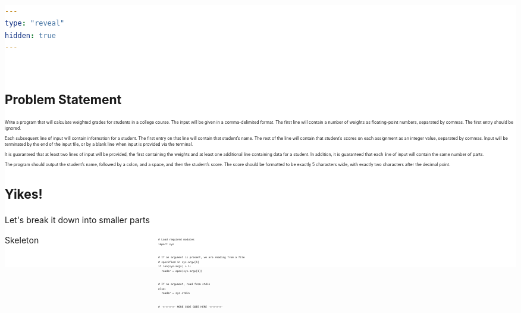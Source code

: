```yaml
---
type: "reveal"
hidden: true
---
```

<br>
<section>
	<h2>Problem Statement</h2>
</section>
<section>
	<p style="font-size: 0.5em">Write a program that will calculate weighted grades for students in a college course. The input will be given in a comma-delimited format. The first line will contain a number of weights as floating-point numbers, separated by commas. The first entry should be ignored.</p>
	<p style="font-size: 0.5em">Each subsequent line of input will contain information for a student. The first entry on that line will contain that student’s name. The rest of the line will contain that student’s scores on each assignment as an integer value, separated by commas. Input will be terminated by the end of the input file, or by a blank line when input is provided via the terminal.</p>
	<p style="font-size: 0.5em">It is guaranteed that at least two lines of input will be provided, the first containing the weights and at least one additional line containing data for a student. In addition, it is guaranteed that each line of input will contain the same number of parts.</p>
	<p style="font-size: 0.5em">The program should output the student’s name, followed by a colon, and a space, and then the student’s score. The score should be formatted to be exactly 5 characters wide, with exactly two characters after the decimal point.</p>
</section>
<section>
	<h2>Yikes!</h2>
	<p>Let's break it down into smaller parts</p>
</section>
<section>
  <div style="float: right; width: 70%">
    <pre class="stretch" style="font-size: .37em"><code class="python"># Load required modules
import sys
<br>
# If an argument is present, we are reading from a file
# specified in sys.argv[1]
if len(sys.argv) > 1:
  reader = open(sys.argv[1])
<br>
# If no argument, read from stdin
else:
  reader = sys.stdin
<br>
# -=-=-=-=- MORE CODE GOES HERE -=-=-=-=-
</code></pre>
  </div>
  <div style="width: 30%">
    <p>Skeleton</p>
  </div>
</section>
<br>
<section>
  <div style="float: right; width: 70%">
    <pre class="stretch" style="font-size: .37em"><code class="python">
</code></pre>
  </div>